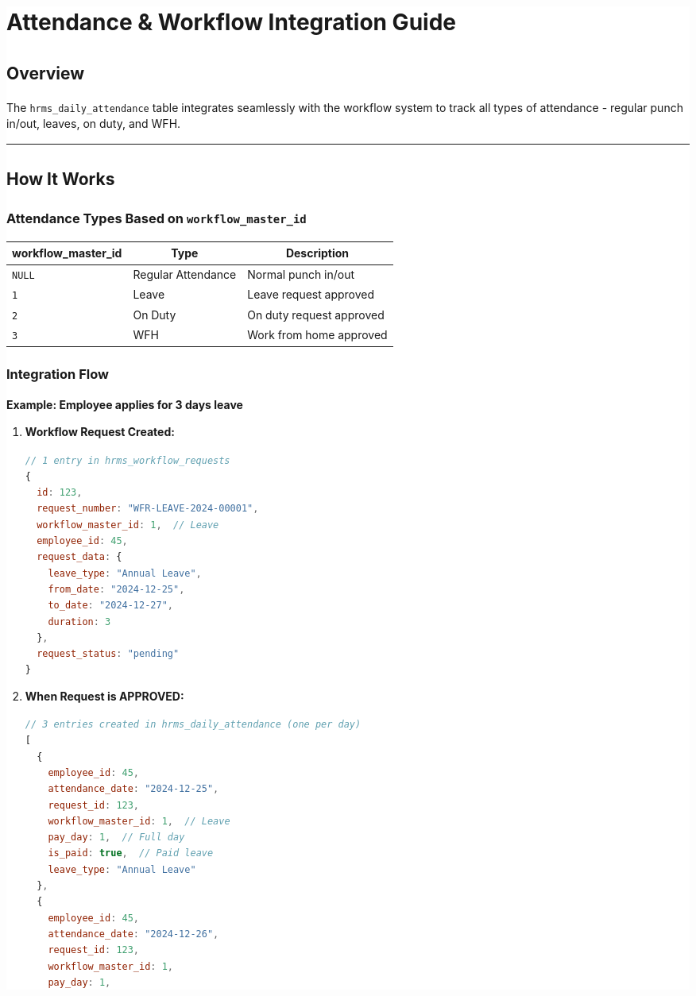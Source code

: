 # Attendance & Workflow Integration Guide

## Overview

The `hrms_daily_attendance` table integrates seamlessly with the workflow system to track all types of attendance - regular punch in/out, leaves, on duty, and WFH.

---

## How It Works

### Attendance Types Based on `workflow_master_id`

| workflow_master_id | Type | Description |
|-------------------|------|-------------|
| `NULL` | Regular Attendance | Normal punch in/out |
| `1` | Leave | Leave request approved |
| `2` | On Duty | On duty request approved |
| `3` | WFH | Work from home approved |

### Integration Flow

**Example: Employee applies for 3 days leave**

1. **Workflow Request Created:**
   ```javascript
   // 1 entry in hrms_workflow_requests
   {
     id: 123,
     request_number: "WFR-LEAVE-2024-00001",
     workflow_master_id: 1,  // Leave
     employee_id: 45,
     request_data: {
       leave_type: "Annual Leave",
       from_date: "2024-12-25",
       to_date: "2024-12-27",
       duration: 3
     },
     request_status: "pending"
   }
   ```

2. **When Request is APPROVED:**
   ```javascript
   // 3 entries created in hrms_daily_attendance (one per day)
   [
     {
       employee_id: 45,
       attendance_date: "2024-12-25",
       request_id: 123,
       workflow_master_id: 1,  // Leave
       pay_day: 1,  // Full day
       is_paid: true,  // Paid leave
       leave_type: "Annual Leave"
     },
     {
       employee_id: 45,
       attendance_date: "2024-12-26",
       request_id: 123,
       workflow_master_id: 1,
       pay_day: 1,
   ```